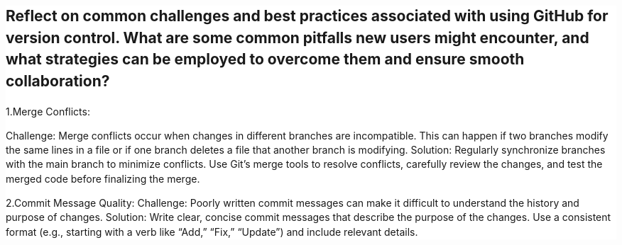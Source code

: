 
## Reflect on common challenges and best practices associated with using GitHub for version control. What are some common pitfalls new users might encounter, and what strategies can be employed to overcome them and ensure smooth collaboration?
1.Merge Conflicts:

Challenge: Merge conflicts occur when changes in different branches are incompatible. This can happen if two branches modify the same lines in a file or if one branch deletes a file that another branch is modifying.
Solution: Regularly synchronize branches with the main branch to minimize conflicts. Use Git’s merge tools to resolve conflicts, carefully review the changes, and test the merged code before finalizing the merge.

2.Commit Message Quality:
Challenge: Poorly written commit messages can make it difficult to understand the history and purpose of changes.
Solution: Write clear, concise commit messages that describe the purpose of the changes. Use a consistent format (e.g., starting with a verb like “Add,” “Fix,” “Update”) and include relevant details.

